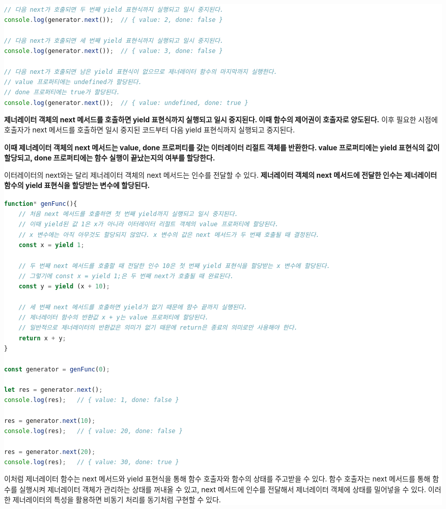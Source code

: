 ```js
// 다음 next가 호출되면 두 번째 yield 표현식까지 실행되고 일시 중지된다.
console.log(generator.next());	// { value: 2, done: false }

// 다음 next가 호출되면 세 번째 yield 표현식까지 실행되고 일시 중지된다.
console.log(generator.next());	// { value: 3, done: false }

// 다음 next가 호출되면 남은 yield 표현식이 없으므로 제너레이터 함수의 마지막까지 실행한다.
// value 프로퍼티에는 undefined가 할당된다.
// done 프로퍼티에는 true가 할당된다.
console.log(generator.next());	// { value: undefined, done: true }
```

**제너레이터 객체의 next 메서드를 호출하면 yield 표현식까지 실행되고 일시 중지된다. 이때 함수의 제어권이 호출자로 양도된다.** 이후 필요한 시점에 호출자가 next 메서드를 호출하면 일시 중지된 코드부터 다음 yield 표현식까지 실행되고 중지된다.

**이때 제너레이터 객체의 next 메서드는 value, done 프로퍼티를 갖는 이터레이터 리절트 객체를 반환한다. value 프로퍼티에는 yield 표현식의 값이 할당되고, done 프로퍼티에는 함수 실행이 끝났는지의 여부를 할당한다.**

이터레이터의 next와는 달리 제너레이터 객체의 next 메서드는 인수를 전달할 수 있다. **제너레이터 객체의 next 메서드에 전달한 인수는 제너레이터 함수의 yield 표현식을 할당받는 변수에 할당된다.**

```js
function* genFunc(){
    // 처음 next 메서드를 호출하면 첫 번째 yield까지 실행되고 일시 중지된다.
    // 이때 yield된 값 1은 x가 아니라 이터레이터 리절트 객체의 value 프로퍼티에 할당된다.
    // x 변수에는 아직 아무것도 할당되지 않았다. x 변수의 값은 next 메서드가 두 번째 호출될 때 결정된다.
    const x = yield 1;
    
    // 두 번째 next 메서드를 호출할 때 전달한 인수 10은 첫 번째 yield 표현식을 할당받는 x 변수에 할당된다.
    // 그렇기에 const x = yield 1;은 두 번째 next가 호출될 때 완료된다.
    const y = yield (x + 10);
    
    // 세 번째 next 메서드를 호출하면 yield가 없기 때문에 함수 끝까지 실행된다.
    // 제너레이터 함수의 반환값 x + y는 value 프로퍼티에 할당된다.
    // 일반적으로 제너레이터의 반환값은 의미가 없기 때문에 return은 종료의 의미로만 사용해야 한다.
    return x + y;
}

const generator = genFunc(0);

let res = generator.next();
console.log(res);	// { value: 1, done: false }

res = generator.next(10);
console.log(res);	// { value: 20, done: false }

res = generator.next(20);
console.log(res);	// { value: 30, done: true }
```

이처럼 제너레이터 함수는 next 메서드와 yield 표현식을 통해 함수 호출자와 함수의 상태를 주고받을 수 있다. 함수 호출자는 next 메서드를 통해 함수를 실행시켜 제너레이터 객체가 관리하는 상태를 꺼내올 수 있고, next 메서드에 인수를 전달해서 제너레이터 객체에 상태를 밀어넣을 수 있다. 이러한 제너레이터의 특성을 활용하면 비동기 처리를 동기처럼 구현할 수 있다.
